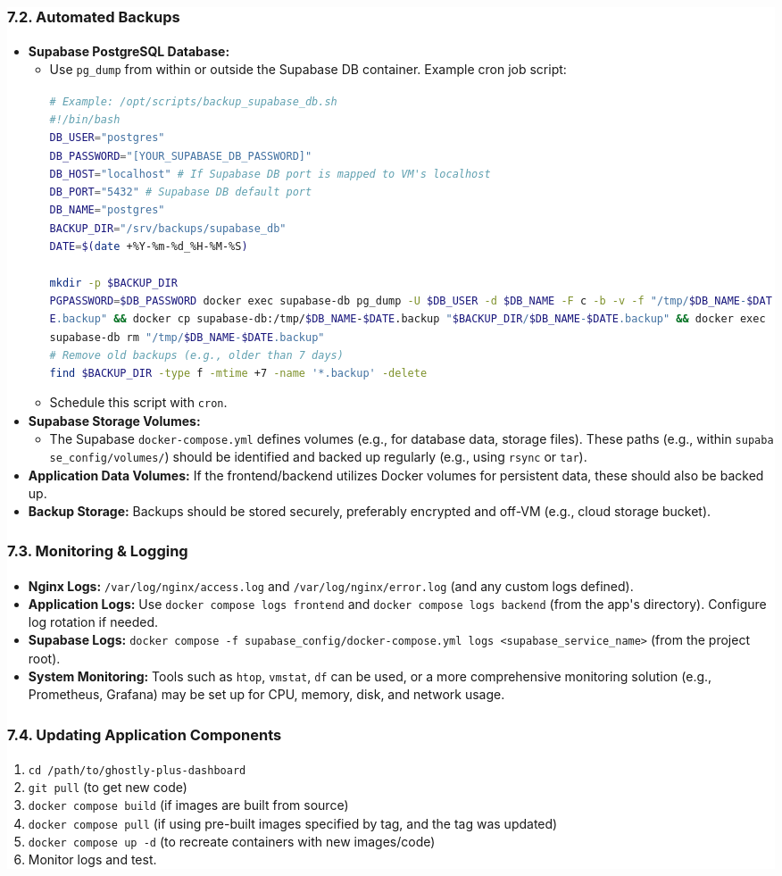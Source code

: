 ### 7.2. Automated Backups
*   **Supabase PostgreSQL Database:**
    *   Use `pg_dump` from within or outside the Supabase DB container. Example cron job script:
        ```bash
        # Example: /opt/scripts/backup_supabase_db.sh
        #!/bin/bash
        DB_USER="postgres"
        DB_PASSWORD="[YOUR_SUPABASE_DB_PASSWORD]"
        DB_HOST="localhost" # If Supabase DB port is mapped to VM's localhost
        DB_PORT="5432" # Supabase DB default port
        DB_NAME="postgres"
        BACKUP_DIR="/srv/backups/supabase_db"
        DATE=$(date +%Y-%m-%d_%H-%M-%S)

        mkdir -p $BACKUP_DIR
        PGPASSWORD=$DB_PASSWORD docker exec supabase-db pg_dump -U $DB_USER -d $DB_NAME -F c -b -v -f "/tmp/$DB_NAME-$DATE.backup" && docker cp supabase-db:/tmp/$DB_NAME-$DATE.backup "$BACKUP_DIR/$DB_NAME-$DATE.backup" && docker exec supabase-db rm "/tmp/$DB_NAME-$DATE.backup"
        # Remove old backups (e.g., older than 7 days)
        find $BACKUP_DIR -type f -mtime +7 -name '*.backup' -delete
        ```
    *   Schedule this script with `cron`.
*   **Supabase Storage Volumes:**
    *   The Supabase `docker-compose.yml` defines volumes (e.g., for database data, storage files). These paths (e.g., within `supabase_config/volumes/`) should be identified and backed up regularly (e.g., using `rsync` or `tar`).
*   **Application Data Volumes:** If the frontend/backend utilizes Docker volumes for persistent data, these should also be backed up.
*   **Backup Storage:** Backups should be stored securely, preferably encrypted and off-VM (e.g., cloud storage bucket).

### 7.3. Monitoring & Logging
*   **Nginx Logs:** `/var/log/nginx/access.log` and `/var/log/nginx/error.log` (and any custom logs defined).
*   **Application Logs:** Use `docker compose logs frontend` and `docker compose logs backend` (from the app's directory). Configure log rotation if needed.
*   **Supabase Logs:** `docker compose -f supabase_config/docker-compose.yml logs <supabase_service_name>` (from the project root).
*   **System Monitoring:** Tools such as `htop`, `vmstat`, `df` can be used, or a more comprehensive monitoring solution (e.g., Prometheus, Grafana) may be set up for CPU, memory, disk, and network usage.

### 7.4. Updating Application Components
1.  `cd /path/to/ghostly-plus-dashboard`
2.  `git pull` (to get new code)
3.  `docker compose build` (if images are built from source)
4.  `docker compose pull` (if using pre-built images specified by tag, and the tag was updated)
5.  `docker compose up -d` (to recreate containers with new images/code)
6.  Monitor logs and test.
